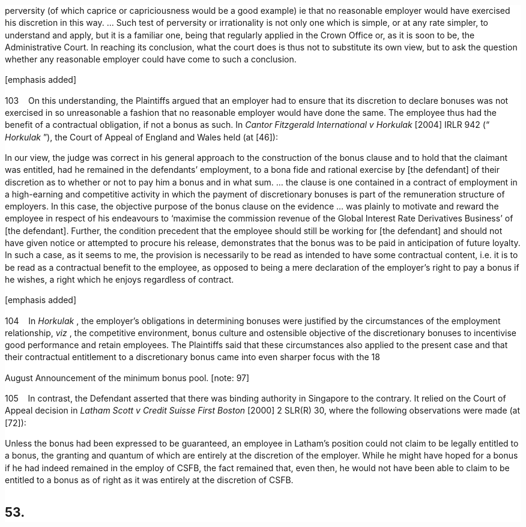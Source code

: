 
 perversity (of which caprice or capriciousness would be a good example) ie that no reasonable employer would have exercised his discretion in this way. ... Such test of perversity or irrationality is not only one which is simple, or at any rate simpler, to understand and apply, but it is a familiar one, being that regularly applied in the Crown Office or, as it is soon to be, the Administrative Court. In reaching its conclusion, what the court does is thus not to substitute its own view, but to ask the question whether any reasonable employer could have come to such a conclusion. 

 [emphasis added] 

103    On this understanding, the Plaintiffs argued that an employer had to ensure that its discretion to declare bonuses was not exercised in so unreasonable a fashion that no reasonable employer would have done the same. The employee thus had the benefit of a contractual obligation, if not a bonus as such. In _Cantor Fitzgerald International v Horkulak_ [2004] IRLR 942 (“ _Horkulak_ ”), the Court of Appeal of England and Wales held (at [46]): 

 In our view, the judge was correct in his general approach to the construction of the bonus clause and to hold that the claimant was entitled, had he remained in the defendants’ employment, to a bona fide and rational exercise by [the defendant] of their discretion as to whether or not to pay him a bonus and in what sum. ... the clause is one contained in a contract of employment in a high-earning and competitive activity in which the payment of discretionary bonuses is part of the remuneration structure of employers. In this case, the objective purpose of the bonus clause on the evidence ... was plainly to motivate and reward the employee in respect of his endeavours to ‘maximise the commission revenue of the Global Interest Rate Derivatives Business’ of [the defendant]. Further, the condition precedent that the employee should still be working for [the defendant] and should not have given notice or attempted to procure his release, demonstrates that the bonus was to be paid in anticipation of future loyalty. In such a case, as it seems to me, the provision is necessarily to be read as intended to have some contractual content, i.e. it is to be read as a contractual benefit to the employee, as opposed to being a mere declaration of the employer’s right to pay a bonus if he wishes, a right which he enjoys regardless of contract. 

 [emphasis added] 

104    In _Horkulak_ , the employer’s obligations in determining bonuses were justified by the circumstances of the employment relationship, _viz_ , the competitive environment, bonus culture and ostensible objective of the discretionary bonuses to incentivise good performance and retain employees. The Plaintiffs said that these circumstances also applied to the present case and that their contractual entitlement to a discretionary bonus came into even sharper focus with the 18 

August Announcement of the minimum bonus pool. [note: 97] 

105    In contrast, the Defendant asserted that there was binding authority in Singapore to the contrary. It relied on the Court of Appeal decision in _Latham Scott v Credit Suisse First Boston_ [2000] 2 SLR(R) 30, where the following observations were made (at [72]): 

 Unless the bonus had been expressed to be guaranteed, an employee in Latham’s position could not claim to be legally entitled to a bonus, the granting and quantum of which are entirely at the discretion of the employer. While he might have hoped for a bonus if he had indeed remained in the employ of CSFB, the fact remained that, even then, he would not have been able to claim to be entitled to a bonus as of right as it was entirely at the discretion of CSFB. 


## 53. 
